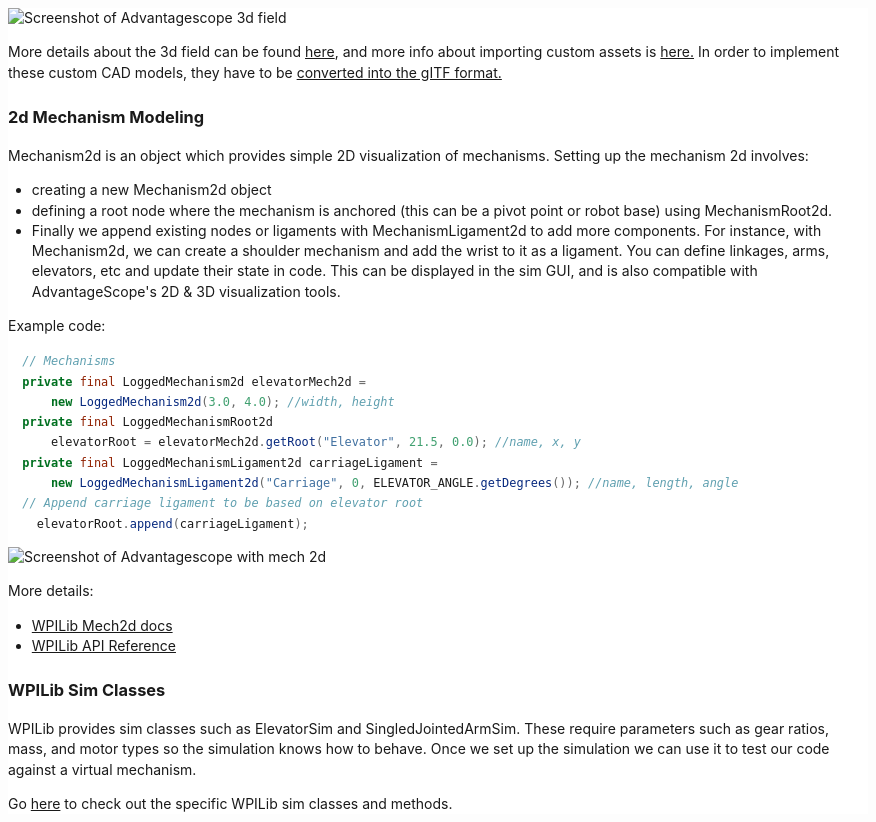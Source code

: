 <img src="https://docs.advantagescope.org/assets/images/3d-field-1-5a9b65221b7a7b12c2c0ed8d5eb5b76e.png" alt="Screenshot of Advantagescope 3d field" width="400"/>

More details about the 3d field can be found [here](https://docs.advantagescope.org/tab-reference/3d-field), and more info about importing custom assets is [here.](https://docs.advantagescope.org/more-features/custom-assets)
In order to implement these custom CAD models, they have to be [converted into the gITF format.](https://docs.advantagescope.org/more-features/gltf-convert)

### 2d Mechanism Modeling
Mechanism2d is an object which provides simple 2D visualization of mechanisms. 
Setting up the mechanism 2d involves:
- creating a new Mechanism2d object
- defining a root node where the mechanism is anchored (this can be a pivot point or robot base) using MechanismRoot2d. 
- Finally we append existing nodes or ligaments with MechanismLigament2d to add more components.
For instance, with Mechanism2d, we can create a shoulder mechanism and add the wrist to it as a ligament. 
You can define linkages, arms, elevators, etc and update their state in code. 
This can be displayed in the sim GUI, and is also compatible with AdvantageScope's 2D & 3D visualization tools.

Example code:
```Java
  // Mechanisms
  private final LoggedMechanism2d elevatorMech2d =
      new LoggedMechanism2d(3.0, 4.0); //width, height
  private final LoggedMechanismRoot2d
      elevatorRoot = elevatorMech2d.getRoot("Elevator", 21.5, 0.0); //name, x, y
  private final LoggedMechanismLigament2d carriageLigament =
      new LoggedMechanismLigament2d("Carriage", 0, ELEVATOR_ANGLE.getDegrees()); //name, length, angle
  // Append carriage ligament to be based on elevator root
    elevatorRoot.append(carriageLigament);
```

<img src="https://docs.wpilib.org/en/stable/_images/advantagescope-mechanism.png" alt="Screenshot of Advantagescope with mech 2d" width="400"/>

More details: 
- [WPILib Mech2d docs](https://docs.wpilib.org/en/stable/docs/software/dashboards/glass/mech2d-widget.html)
- [WPILib API Reference](https://github.wpilib.org/allwpilib/docs/release/java/edu/wpi/first/wpilibj/smartdashboard/Mechanism2d.html)

### WPILib Sim Classes
WPILib provides sim classes such as ElevatorSim and SingledJointedArmSim. 
These require parameters such as gear ratios, mass, and motor types so the simulation knows how to behave. 
Once we set up the simulation we can use it to test our code against a virtual mechanism.

Go [here](https://github.wpilib.org/allwpilib/docs/release/java/edu/wpi/first/wpilibj/simulation/package-summary.html) to check out the specific WPILib sim classes and methods.
